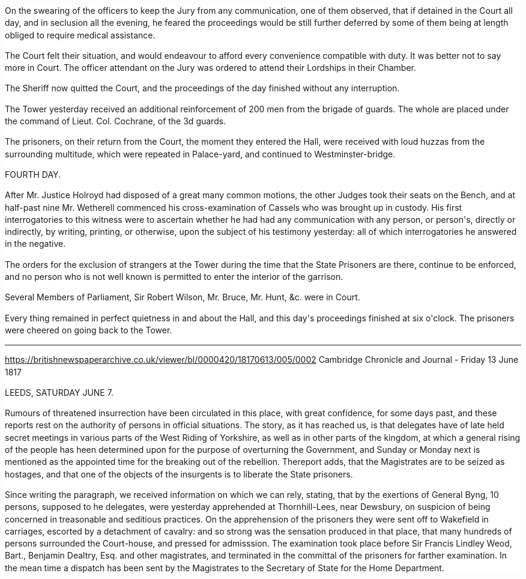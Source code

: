 On the swearing of the officers to keep the Jury from any communication, one of them observed, that if detained in the Court all day, and in seclusion all the evening, he feared the proceedings would be still further deferred by some of them being at length obliged to require medical assistance.

The Court felt their situation, and would endeavour to afford every convenience compatible with duty. It was better not to say more in Court. The officer attendant on the Jury was ordered to attend their Lordships in their Chamber.

The Sheriff now quitted the Court, and the proceedings of the day finished without any interruption.

The Tower yesterday received an additional reinforcement of 200 men from the brigade of guards. The whole are placed under the command of Lieut. Col. Cochrane, of the 3d guards.

The prisoners, on their return from the Court, the moment they entered the Hall, were received with loud huzzas from the surrounding multitude, which were repeated in Palace-yard, and continued to Westminster-bridge.

FOURTH DAY.

After Mr. Justice Holroyd had disposed of a great many common motions, the other Judges took their seats on the Bench, and at half-past nine Mr. Wetherell commenced his cross-examination of Cassels who was brought up in custody. His first interrogatories to this witness were to ascertain whether he had had any communication with any person, or person's, directly or indirectly, by writing, printing, or otherwise, upon the subject of his testimony yesterday: all of which interrogatories he answered in the negative.

The orders for the exclusion of strangers at the Tower during the time that the State Prisoners are there, continue to be enforced, and no person who is not well known is permitted to enter the interior of the garrison.

Several Members of Parliament, Sir Robert Wilson, Mr. Bruce, Mr. Hunt, &c. were in Court.

Every thing remained in perfect quietness in and about the Hall, and this day's proceedings finished at six o'clock. The prisoners were cheered on going back to the Tower.

---

https://britishnewspaperarchive.co.uk/viewer/bl/0000420/18170613/005/0002
Cambridge Chronicle and Journal - Friday 13 June 1817

LEEDS, SATURDAY JUNE 7.

Rumours of threatened insurrection have been circulated in this place, with great confidence, for some days past, and these reports rest on the authority of persons in official situations. The story, as it has reached us, is that delegates have of late held secret meetings in various parts of the West Riding of Yorkshire, as well as in other parts of the kingdom, at which a general rising of the people has heen determined upon for the purpose of overturning the Government, and Sunday or Monday next is mentioned as the appointed time for the breaking out of the rebellion. Thereport adds, that the Magistrates are to be seized as hostages, and that one of the objects of the insurgents is to liberate the State prisoners.

Since writing the paragraph, we received information on which we can rely, stating, that by the exertions of General Byng, 10 persons, supposed to he delegates, were yesterday apprehended at Thornhill-Lees, near Dewsbury, on suspicion of being concerned in treasonable and seditious practices. On the apprehension of the prisoners they were sent off to Wakefield in carriages, escorted by a detachment of cavalry: and so strong was the sensation produced in that place, that many hundreds of persons surrounded the Court-house, and pressed for admisssion. The examination took place before Sir Francis Lindley Weod, Bart., Benjamin Dealtry, Esq. and other magistrates, and terminated in the committal of the prisoners for farther examination. In the mean time a dispatch has been sent by the Magistrates to the Secretary of State for the Home Department.

